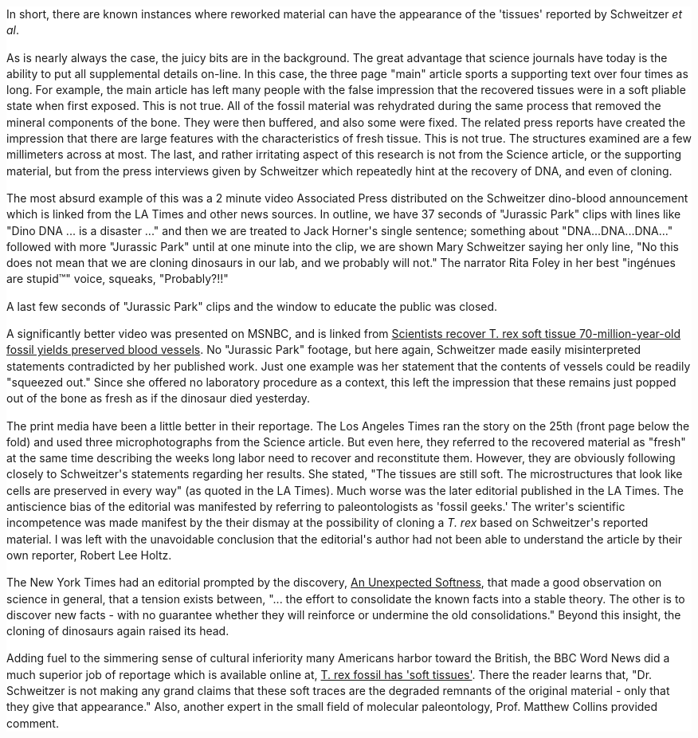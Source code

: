 In short, there are known instances where reworked material can have the appearance of the 'tissues' reported by Schweitzer _et al_.  

As is nearly always the case, the juicy bits are in the background.  The great advantage that science journals have today is the ability to put all supplemental details on-line.  In this case, the three page "main" article sports a supporting text over four times as long.  For example, the main article has left many people with the false impression that the recovered tissues were in a soft pliable state when first exposed.  This is not true.  All of the fossil material was rehydrated during the same process that removed the mineral components of the bone.  They were then buffered, and also some were fixed.  The related press reports have created the impression that there are large features with the characteristics of fresh tissue.  This is not true.  The structures examined are a few millimeters across at most.  The last, and rather irritating aspect of this research is not from the Science article, or the supporting material, but from the press interviews given by Schweitzer which repeatedly hint at the recovery of DNA, and even of cloning.

The most absurd example of this was a 2 minute video Associated Press distributed on the Schweitzer dino-blood announcement which is linked from the LA Times and other news sources. In outline, we have 37 seconds of "Jurassic Park" clips with lines like "Dino DNA ...  is a disaster ..." and then we are treated to Jack Horner's single sentence; something about "DNA...DNA...DNA..."  followed with more "Jurassic Park" until at one minute into the clip, we are shown Mary Schweitzer saying her only line, "No this does not mean that we are cloning dinosaurs in our lab, and we probably will not."  The narrator Rita Foley in her best "ingénues are stupid™" voice, squeaks, "Probably?!!"

A last few seconds of "Jurassic Park" clips and the window to educate the public was closed.

A significantly better video was presented on MSNBC, and is linked from [Scientists recover T. rex soft tissue 70-million-year-old fossil yields preserved blood vessels](http://www.msnbc.msn.com/id/7285683/).  No "Jurassic Park" footage, but here again, Schweitzer made easily misinterpreted statements contradicted by her published work.  Just one example was her statement that the contents of vessels could be readily "squeezed out."  Since she offered no laboratory procedure as a context, this left the impression that these remains just popped out of the bone as fresh as if the dinosaur died yesterday. 

The print media have been a little better in their reportage.  The Los Angeles Times ran the story on the 25th (front page below the fold) and used three microphotographs from the Science article.  But even here, they referred to the recovered material as "fresh" at the same time describing the weeks long labor need to recover and reconstitute them.  However, they are obviously following closely to Schweitzer's statements regarding her results.  She stated, "The tissues are still soft. The microstructures that look like cells are preserved in every way" (as quoted in the LA Times).  Much worse was the later editorial published in the LA Times.  The antiscience bias of the editorial was manifested by referring to paleontologists as 'fossil geeks.'  The writer's scientific incompetence was made manifest by the their dismay at the possibility of cloning a _T. rex_ based on Schweitzer's reported material.   I was left with the unavoidable conclusion that the editorial's author had not been able to understand the article by their own reporter, Robert Lee Holtz.

The New York Times had an editorial prompted by the discovery, [An Unexpected Softness](http://www.nytimes.com/2005/03/28/opinion/28mon4.html), that made a good observation on science in general, that a tension exists between, "... the effort to consolidate the known facts into a stable theory. The other is to discover new facts - with no guarantee whether they will reinforce or undermine the old consolidations."  Beyond this insight, the cloning of dinosaurs again raised its head.

Adding fuel to the simmering sense of cultural inferiority many Americans harbor toward the British, the BBC Word News did a much superior job of reportage which is available online at, [T. rex fossil has 'soft tissues'](http://news.bbc.co.uk/2/hi/science/nature/4379577.stm).  There the reader learns that, "Dr. Schweitzer is not making any grand claims that these soft traces are the degraded remnants of the original material - only that they give that appearance."  Also, another expert in the small field of molecular paleontology, Prof. Matthew Collins provided comment.  

